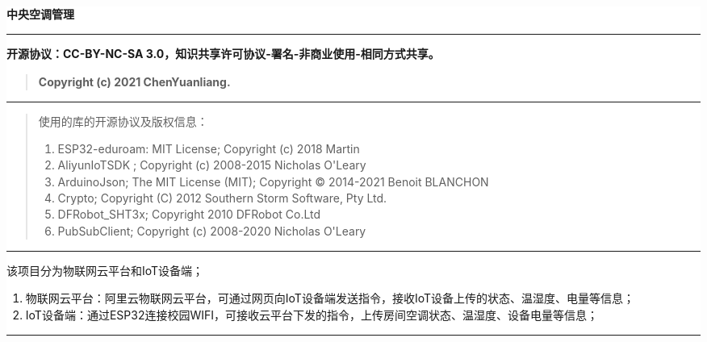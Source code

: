 **中央空调管理**

---

**开源协议：CC-BY-NC-SA 3.0，知识共享许可协议-署名-非商业使用-相同方式共享。**

> **Copyright (c) 2021 ChenYuanliang.**

---

> 使用的库的开源协议及版权信息：
> 
> 1. ESP32-eduroam: MIT License; Copyright (c) 2018 Martin
> 2. AliyunIoTSDK ; Copyright (c) 2008-2015 Nicholas O'Leary
> 3. ArduinoJson; The MIT License (MIT); Copyright © 2014-2021 Benoit BLANCHON
> 4. Crypto;  Copyright (C) 2012 Southern Storm Software, Pty Ltd.
> 5. DFRobot_SHT3x; Copyright 2010 DFRobot Co.Ltd
> 6. PubSubClient; Copyright (c) 2008-2020 Nicholas O'Leary

---

该项目分为物联网云平台和IoT设备端；

1. 物联网云平台：阿里云物联网云平台，可通过网页向IoT设备端发送指令，接收IoT设备上传的状态、温湿度、电量等信息；
2. IoT设备端：通过ESP32连接校园WIFI，可接收云平台下发的指令，上传房间空调状态、温湿度、设备电量等信息；

---